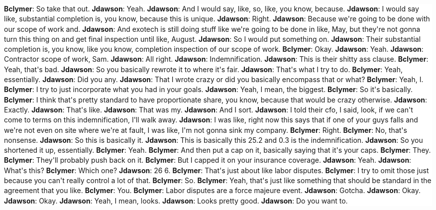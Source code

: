 **Bclymer**: So take that out.
**Jdawson**: Yeah.
**Jdawson**: And I would say, like, so, like, you know, because.
**Jdawson**: I would say like, substantial completion is, you know, because this is unique.
**Jdawson**: Right.
**Jdawson**: Because we're going to be done with our scope of work and.
**Jdawson**: And exotech is still doing stuff like we're going to be done in like, May, but they're not gonna turn this thing on and get final inspection until like, August.
**Jdawson**: So I would put something on.
**Jdawson**: Their substantial completion is, you know, like you know, completion inspection of our scope of work.
**Bclymer**: Okay.
**Jdawson**: Yeah.
**Jdawson**: Contractor scope of work, Sam.
**Jdawson**: All right.
**Jdawson**: Indemnification.
**Jdawson**: This is their shitty ass clause.
**Bclymer**: Yeah, that's bad.
**Jdawson**: So you basically rewrote it to where it's fair.
**Jdawson**: That's what I try to do.
**Bclymer**: Yeah, essentially.
**Jdawson**: Did you any.
**Jdawson**: That I wrote crazy or did you basically encompass that or what?
**Bclymer**: Yeah, I.
**Bclymer**: I try to just incorporate what you had in your goals.
**Jdawson**: Yeah, I mean, the biggest.
**Bclymer**: So it's basically.
**Bclymer**: I think that's pretty standard to have proportionate share, you know, because that would be crazy otherwise.
**Jdawson**: Exactly.
**Jdawson**: That's like.
**Jdawson**: That was my.
**Jdawson**: And I sort.
**Jdawson**: I told their cfo, I said, look, if we can't come to terms on this indemnification, I'll walk away.
**Jdawson**: I was like, right now this says that if one of your guys falls and we're not even on site where we're at fault, I was like, I'm not gonna sink my company.
**Bclymer**: Right.
**Bclymer**: No, that's nonsense.
**Jdawson**: So this is basically it.
**Jdawson**: This is basically this 25.2 and 0.3 is the indemnification.
**Jdawson**: So you shortened it up, essentially.
**Bclymer**: Yeah.
**Bclymer**: And then put a cap on it, basically saying that it's your caps.
**Bclymer**: They.
**Bclymer**: They'll probably push back on it.
**Bclymer**: But I capped it on your insurance coverage.
**Jdawson**: Yeah.
**Jdawson**: What's this?
**Bclymer**: Which one?
**Jdawson**: 26 6.
**Bclymer**: That's just about like labor disputes.
**Bclymer**: I try to omit those just because you can't really control a lot of that.
**Bclymer**: So.
**Bclymer**: Yeah, that's just like something that should be standard in the agreement that you like.
**Bclymer**: You.
**Bclymer**: Labor disputes are a force majeure event.
**Jdawson**: Gotcha.
**Jdawson**: Okay.
**Jdawson**: Okay.
**Jdawson**: Yeah, I mean, looks.
**Jdawson**: Looks pretty good.
**Jdawson**: Do you want to.